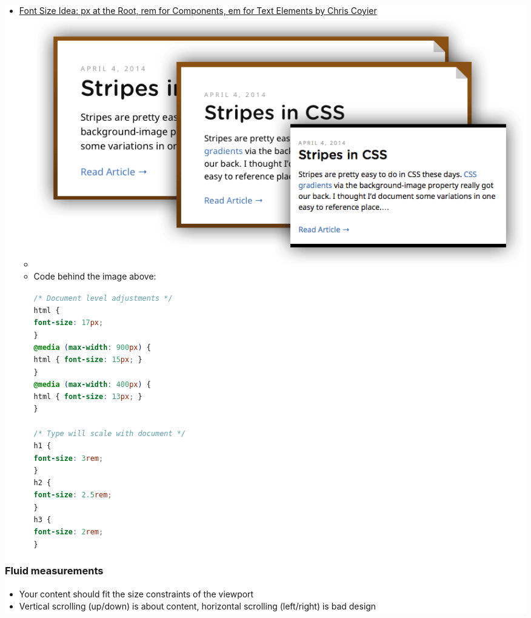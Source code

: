 - [Font Size Idea: px at the Root, rem for Components, em for Text Elements by Chris Coyier ](https://css-tricks.com/rems-ems/)
    - ![Rem Example](images/Rem%20Example.webp)
    - Code behind the image above:
        ```css
        /* Document level adjustments */
        html {
        font-size: 17px;
        }
        @media (max-width: 900px) {
        html { font-size: 15px; }
        }
        @media (max-width: 400px) {
        html { font-size: 13px; }
        }

        /* Type will scale with document */
        h1 {
        font-size: 3rem;
        }
        h2 {
        font-size: 2.5rem;
        }
        h3 {
        font-size: 2rem;
        }
        ```

### Fluid measurements
- Your content should fit the size constraints of the viewport
- Vertical scrolling (up/down) is about content, horizontal scrolling (left/right) is bad design
